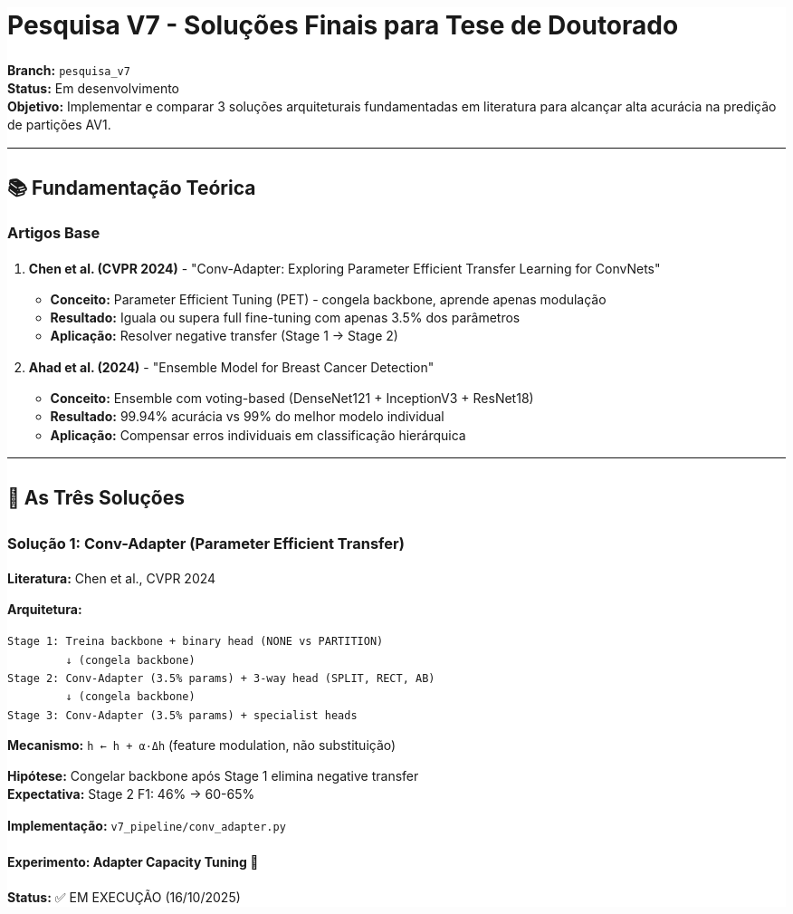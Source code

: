 

# Pesquisa V7 - Soluções Finais para Tese de Doutorado

**Branch:** `pesquisa_v7`  
**Status:** Em desenvolvimento  
**Objetivo:** Implementar e comparar 3 soluções arquiteturais fundamentadas em literatura para alcançar alta acurácia na predição de partições AV1.

---

## 📚 Fundamentação Teórica

### Artigos Base

1. **Chen et al. (CVPR 2024)** - "Conv-Adapter: Exploring Parameter Efficient Transfer Learning for ConvNets"
   - **Conceito:** Parameter Efficient Tuning (PET) - congela backbone, aprende apenas modulação
   - **Resultado:** Iguala ou supera full fine-tuning com apenas 3.5% dos parâmetros
   - **Aplicação:** Resolver negative transfer (Stage 1 → Stage 2)

2. **Ahad et al. (2024)** - "Ensemble Model for Breast Cancer Detection"
   - **Conceito:** Ensemble com voting-based (DenseNet121 + InceptionV3 + ResNet18)
   - **Resultado:** 99.94% acurácia vs 99% do melhor modelo individual
   - **Aplicação:** Compensar erros individuais em classificação hierárquica

---

## 🎯 As Três Soluções

### **Solução 1: Conv-Adapter** (Parameter Efficient Transfer)

**Literatura:** Chen et al., CVPR 2024

**Arquitetura:**
```
Stage 1: Treina backbone + binary head (NONE vs PARTITION)
         ↓ (congela backbone)
Stage 2: Conv-Adapter (3.5% params) + 3-way head (SPLIT, RECT, AB)
         ↓ (congela backbone)
Stage 3: Conv-Adapter (3.5% params) + specialist heads
```

**Mecanismo:** `h ← h + α·Δh` (feature modulation, não substituição)

**Hipótese:** Congelar backbone após Stage 1 elimina negative transfer  
**Expectativa:** Stage 2 F1: 46% → 60-65%

**Implementação:** `v7_pipeline/conv_adapter.py`

#### **Experimento: Adapter Capacity Tuning** 🔬

**Status:** ✅ EM EXECUÇÃO (16/10/2025)
